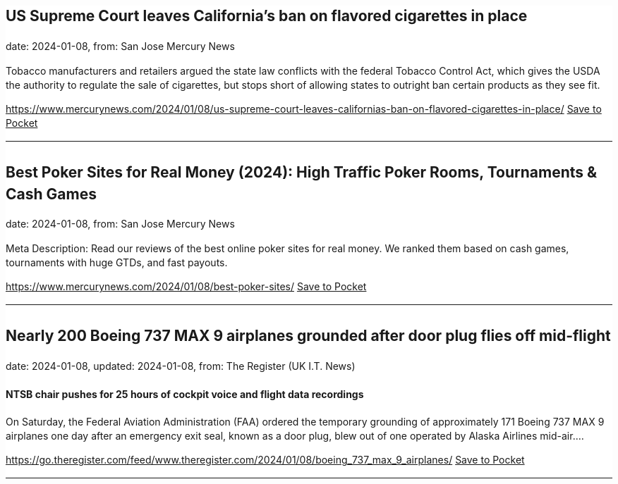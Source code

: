 
## US Supreme Court leaves California’s ban on flavored cigarettes in place

date: 2024-01-08, from: San Jose Mercury News

Tobacco manufacturers and retailers argued the state law conflicts with the federal Tobacco Control Act, which gives the USDA the authority to regulate the sale of cigarettes, but stops short of allowing states to outright ban certain products as they see fit.

<span class="feed-item-link">
<a href="https://www.mercurynews.com/2024/01/08/us-supreme-court-leaves-californias-ban-on-flavored-cigarettes-in-place/">https://www.mercurynews.com/2024/01/08/us-supreme-court-leaves-californias-ban-on-flavored-cigarettes-in-place/</a> <a href="https://getpocket.com/save" class="pocket-btn" data-lang="en" data-save-url="https://www.mercurynews.com/2024/01/08/us-supreme-court-leaves-californias-ban-on-flavored-cigarettes-in-place/">Save to Pocket</a>
</span>

---

## Best Poker Sites for Real Money (2024): High Traffic Poker Rooms, Tournaments & Cash Games

date: 2024-01-08, from: San Jose Mercury News

Meta Description: Read our reviews of the best online poker sites for real money. We ranked them based on cash games, tournaments with huge GTDs, and fast payouts.

<span class="feed-item-link">
<a href="https://www.mercurynews.com/2024/01/08/best-poker-sites/">https://www.mercurynews.com/2024/01/08/best-poker-sites/</a> <a href="https://getpocket.com/save" class="pocket-btn" data-lang="en" data-save-url="https://www.mercurynews.com/2024/01/08/best-poker-sites/">Save to Pocket</a>
</span>

---

## Nearly 200 Boeing 737 MAX 9 airplanes grounded after door plug flies off mid-flight

date: 2024-01-08, updated: 2024-01-08, from: The Register (UK I.T. News)

<h4>NTSB chair pushes for 25 hours of cockpit voice and flight data recordings</h4> <p>On Saturday, the Federal Aviation Administration (FAA) ordered the temporary grounding of approximately 171 Boeing 737 MAX 9 airplanes one day after an emergency exit seal, known as a door plug, blew out of one operated by Alaska Airlines mid-air.…</p>

<span class="feed-item-link">
<a href="https://go.theregister.com/feed/www.theregister.com/2024/01/08/boeing_737_max_9_airplanes/">https://go.theregister.com/feed/www.theregister.com/2024/01/08/boeing_737_max_9_airplanes/</a> <a href="https://getpocket.com/save" class="pocket-btn" data-lang="en" data-save-url="https://go.theregister.com/feed/www.theregister.com/2024/01/08/boeing_737_max_9_airplanes/">Save to Pocket</a>
</span>

---
